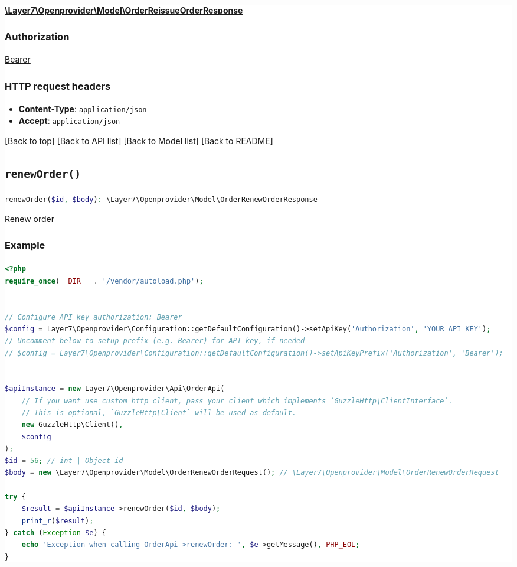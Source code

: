 [**\Layer7\Openprovider\Model\OrderReissueOrderResponse**](../Model/OrderReissueOrderResponse.md)

### Authorization

[Bearer](../../README.md#Bearer)

### HTTP request headers

- **Content-Type**: `application/json`
- **Accept**: `application/json`

[[Back to top]](#) [[Back to API list]](../../README.md#endpoints)
[[Back to Model list]](../../README.md#models)
[[Back to README]](../../README.md)

## `renewOrder()`

```php
renewOrder($id, $body): \Layer7\Openprovider\Model\OrderRenewOrderResponse
```

Renew order

### Example

```php
<?php
require_once(__DIR__ . '/vendor/autoload.php');


// Configure API key authorization: Bearer
$config = Layer7\Openprovider\Configuration::getDefaultConfiguration()->setApiKey('Authorization', 'YOUR_API_KEY');
// Uncomment below to setup prefix (e.g. Bearer) for API key, if needed
// $config = Layer7\Openprovider\Configuration::getDefaultConfiguration()->setApiKeyPrefix('Authorization', 'Bearer');


$apiInstance = new Layer7\Openprovider\Api\OrderApi(
    // If you want use custom http client, pass your client which implements `GuzzleHttp\ClientInterface`.
    // This is optional, `GuzzleHttp\Client` will be used as default.
    new GuzzleHttp\Client(),
    $config
);
$id = 56; // int | Object id
$body = new \Layer7\Openprovider\Model\OrderRenewOrderRequest(); // \Layer7\Openprovider\Model\OrderRenewOrderRequest

try {
    $result = $apiInstance->renewOrder($id, $body);
    print_r($result);
} catch (Exception $e) {
    echo 'Exception when calling OrderApi->renewOrder: ', $e->getMessage(), PHP_EOL;
}
```
